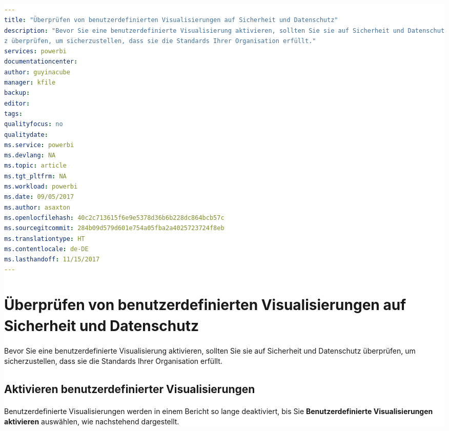 ```yaml
---
title: "Überprüfen von benutzerdefinierten Visualisierungen auf Sicherheit und Datenschutz"
description: "Bevor Sie eine benutzerdefinierte Visualisierung aktivieren, sollten Sie sie auf Sicherheit und Datenschutz überprüfen, um sicherzustellen, dass sie die Standards Ihrer Organisation erfüllt."
services: powerbi
documentationcenter: 
author: guyinacube
manager: kfile
backup: 
editor: 
tags: 
qualityfocus: no
qualitydate: 
ms.service: powerbi
ms.devlang: NA
ms.topic: article
ms.tgt_pltfrm: NA
ms.workload: powerbi
ms.date: 09/05/2017
ms.author: asaxton
ms.openlocfilehash: 40c2c713615f6e9e5378d36b6b228dc864bcb57c
ms.sourcegitcommit: 284b09d579d601e754a05fba2a4025723724f8eb
ms.translationtype: HT
ms.contentlocale: de-DE
ms.lasthandoff: 11/15/2017
---
```

# <a name="review-custom-visuals-for-security-and-privacy"></a>Überprüfen von benutzerdefinierten Visualisierungen auf Sicherheit und Datenschutz
Bevor Sie eine benutzerdefinierte Visualisierung aktivieren, sollten Sie sie auf Sicherheit und Datenschutz überprüfen, um sicherzustellen, dass sie die Standards Ihrer Organisation erfüllt.

## <a name="enable-a-custom-visual"></a>Aktivieren benutzerdefinierter Visualisierungen
<a name="enable"></a>Benutzerdefinierte Visualisierungen werden in einem Bericht so lange deaktiviert, bis Sie **Benutzerdefinierte Visualisierungen aktivieren** auswählen, wie nachstehend dargestellt.  
